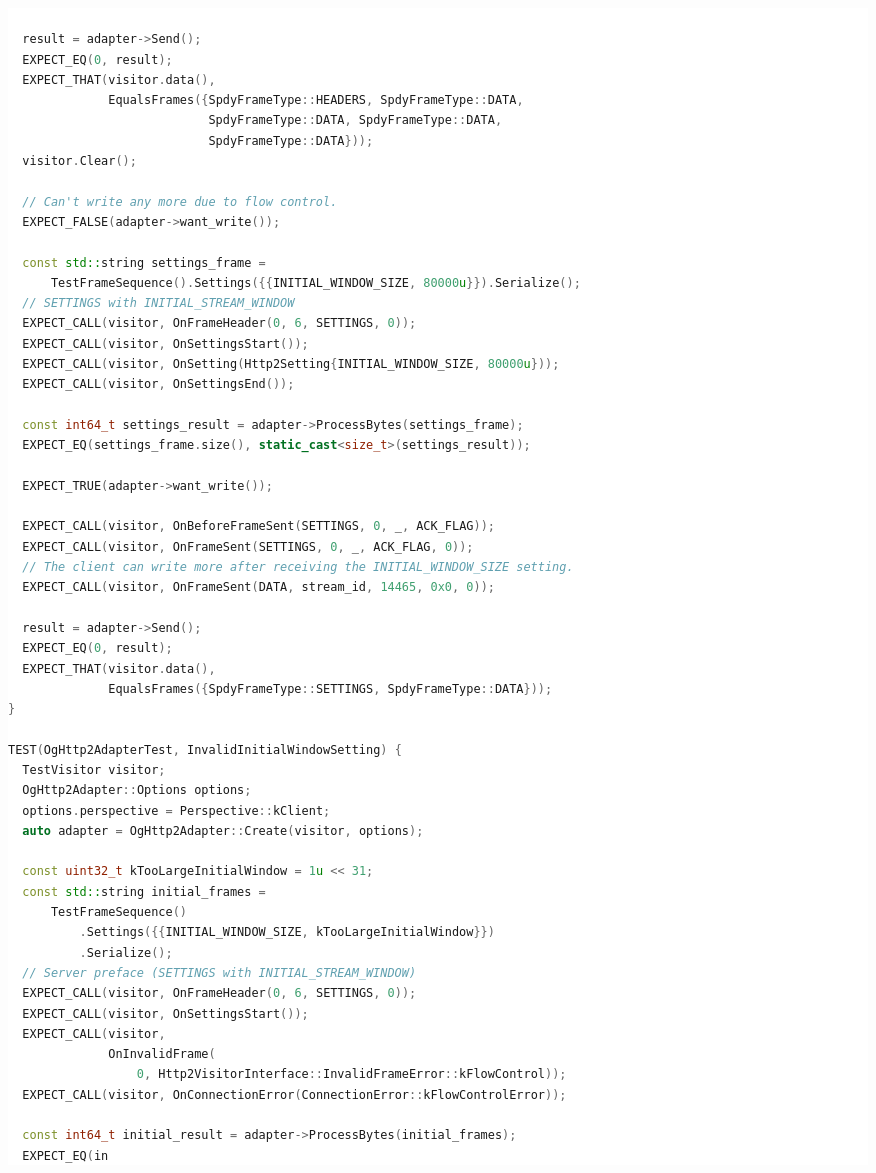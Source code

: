 ```cpp

  result = adapter->Send();
  EXPECT_EQ(0, result);
  EXPECT_THAT(visitor.data(),
              EqualsFrames({SpdyFrameType::HEADERS, SpdyFrameType::DATA,
                            SpdyFrameType::DATA, SpdyFrameType::DATA,
                            SpdyFrameType::DATA}));
  visitor.Clear();

  // Can't write any more due to flow control.
  EXPECT_FALSE(adapter->want_write());

  const std::string settings_frame =
      TestFrameSequence().Settings({{INITIAL_WINDOW_SIZE, 80000u}}).Serialize();
  // SETTINGS with INITIAL_STREAM_WINDOW
  EXPECT_CALL(visitor, OnFrameHeader(0, 6, SETTINGS, 0));
  EXPECT_CALL(visitor, OnSettingsStart());
  EXPECT_CALL(visitor, OnSetting(Http2Setting{INITIAL_WINDOW_SIZE, 80000u}));
  EXPECT_CALL(visitor, OnSettingsEnd());

  const int64_t settings_result = adapter->ProcessBytes(settings_frame);
  EXPECT_EQ(settings_frame.size(), static_cast<size_t>(settings_result));

  EXPECT_TRUE(adapter->want_write());

  EXPECT_CALL(visitor, OnBeforeFrameSent(SETTINGS, 0, _, ACK_FLAG));
  EXPECT_CALL(visitor, OnFrameSent(SETTINGS, 0, _, ACK_FLAG, 0));
  // The client can write more after receiving the INITIAL_WINDOW_SIZE setting.
  EXPECT_CALL(visitor, OnFrameSent(DATA, stream_id, 14465, 0x0, 0));

  result = adapter->Send();
  EXPECT_EQ(0, result);
  EXPECT_THAT(visitor.data(),
              EqualsFrames({SpdyFrameType::SETTINGS, SpdyFrameType::DATA}));
}

TEST(OgHttp2AdapterTest, InvalidInitialWindowSetting) {
  TestVisitor visitor;
  OgHttp2Adapter::Options options;
  options.perspective = Perspective::kClient;
  auto adapter = OgHttp2Adapter::Create(visitor, options);

  const uint32_t kTooLargeInitialWindow = 1u << 31;
  const std::string initial_frames =
      TestFrameSequence()
          .Settings({{INITIAL_WINDOW_SIZE, kTooLargeInitialWindow}})
          .Serialize();
  // Server preface (SETTINGS with INITIAL_STREAM_WINDOW)
  EXPECT_CALL(visitor, OnFrameHeader(0, 6, SETTINGS, 0));
  EXPECT_CALL(visitor, OnSettingsStart());
  EXPECT_CALL(visitor,
              OnInvalidFrame(
                  0, Http2VisitorInterface::InvalidFrameError::kFlowControl));
  EXPECT_CALL(visitor, OnConnectionError(ConnectionError::kFlowControlError));

  const int64_t initial_result = adapter->ProcessBytes(initial_frames);
  EXPECT_EQ(in
```